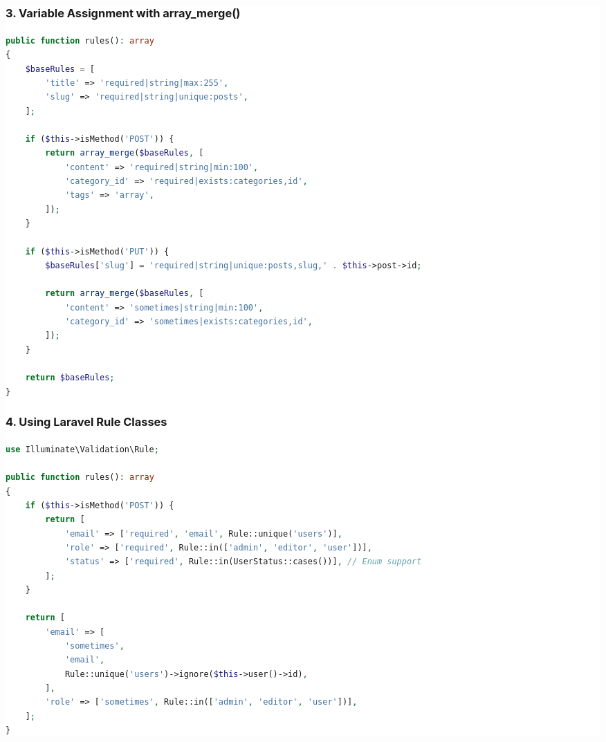 ### 3. Variable Assignment with array_merge()

```php
public function rules(): array
{
    $baseRules = [
        'title' => 'required|string|max:255',
        'slug' => 'required|string|unique:posts',
    ];

    if ($this->isMethod('POST')) {
        return array_merge($baseRules, [
            'content' => 'required|string|min:100',
            'category_id' => 'required|exists:categories,id',
            'tags' => 'array',
        ]);
    }

    if ($this->isMethod('PUT')) {
        $baseRules['slug'] = 'required|string|unique:posts,slug,' . $this->post->id;
        
        return array_merge($baseRules, [
            'content' => 'sometimes|string|min:100',
            'category_id' => 'sometimes|exists:categories,id',
        ]);
    }

    return $baseRules;
}
```

### 4. Using Laravel Rule Classes

```php
use Illuminate\Validation\Rule;

public function rules(): array
{
    if ($this->isMethod('POST')) {
        return [
            'email' => ['required', 'email', Rule::unique('users')],
            'role' => ['required', Rule::in(['admin', 'editor', 'user'])],
            'status' => ['required', Rule::in(UserStatus::cases())], // Enum support
        ];
    }

    return [
        'email' => [
            'sometimes',
            'email',
            Rule::unique('users')->ignore($this->user()->id),
        ],
        'role' => ['sometimes', Rule::in(['admin', 'editor', 'user'])],
    ];
}
```
